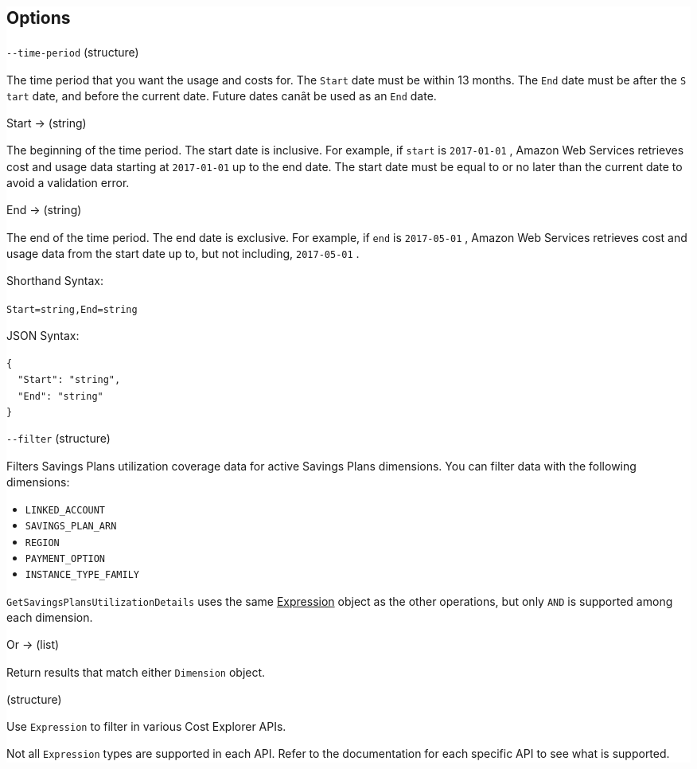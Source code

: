 ## Options

`--time-period` (structure)

The time period that you want the usage and costs for. The `Start` date must be within 13 months. The `End` date must be after the `Start` date, and before the current date. Future dates canât be used as an `End` date.

Start -> (string)

The beginning of the time period. The start date is inclusive. For example, if `start` is `2017-01-01` , Amazon Web Services retrieves cost and usage data starting at `2017-01-01` up to the end date. The start date must be equal to or no later than the current date to avoid a validation error.

End -> (string)

The end of the time period. The end date is exclusive. For example, if `end` is `2017-05-01` , Amazon Web Services retrieves cost and usage data from the start date up to, but not including, `2017-05-01` .

Shorthand Syntax:

```
Start=string,End=string
```

JSON Syntax:

```
{
  "Start": "string",
  "End": "string"
}
```

`--filter` (structure)

Filters Savings Plans utilization coverage data for active Savings Plans dimensions. You can filter data with the following dimensions:

- `LINKED_ACCOUNT`
- `SAVINGS_PLAN_ARN`
- `REGION`
- `PAYMENT_OPTION`
- `INSTANCE_TYPE_FAMILY`

`GetSavingsPlansUtilizationDetails` uses the same [Expression](https://docs.aws.amazon.com/aws-cost-management/latest/APIReference/API_Expression.html) object as the other operations, but only `AND` is supported among each dimension.

Or -> (list)

Return results that match either `Dimension` object.

(structure)

Use `Expression` to filter in various Cost Explorer APIs.

Not all `Expression` types are supported in each API. Refer to the documentation for each specific API to see what is supported.
